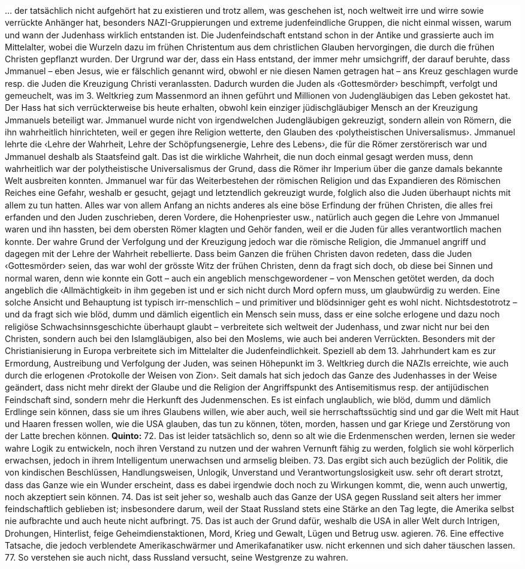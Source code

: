… der tatsächlich nicht aufgehört hat zu existieren und trotz allem, was geschehen ist, noch weltweit irre und wirre sowie verrückte Anhänger hat, besonders NAZI-Gruppierungen und extreme judenfeindliche Gruppen, die nicht einmal wissen, warum und wann der Judenhass wirklich entstanden ist. Die Judenfeindschaft entstand schon in der Antike und grassierte auch im Mittelalter, wobei die Wurzeln dazu im frühen Christentum aus dem christlichen Glauben hervorgingen, die durch die frühen Christen gepflanzt wurden. Der Urgrund war der, dass ein Hass entstand, der immer mehr umsichgriff, der darauf beruhte, dass Jmmanuel – eben Jesus, wie er fälschlich genannt wird, obwohl er nie diesen Namen getragen hat – ans Kreuz geschlagen wurde resp. die Juden die Kreuzigung Christi veranlassten. Dadurch wurden die Juden als ‹Gottesmörder› beschimpft, verfolgt und gemeuchelt, was im 3. Weltkrieg zum Massenmord an ihnen geführt und Millionen von Judengläubigen das Leben gekostet hat. Der Hass hat sich verrückterweise bis heute erhalten, obwohl kein einziger jüdischgläubiger Mensch an der Kreuzigung Jmmanuels beteiligt war. Jmmanuel wurde nicht von irgendwelchen Judengläubigen gekreuzigt, sondern allein von Römern, die ihn wahrheitlich hinrichteten, weil er gegen ihre Religion wetterte, den Glauben des ‹polytheistischen Universalismus›. Jmmanuel lehrte die ‹Lehre der Wahrheit, Lehre der Schöpfungsenergie, Lehre des Lebens›, die für die Römer zerstörerisch war und Jmmanuel deshalb als Staatsfeind galt. Das ist die wirkliche Wahrheit, die nun doch einmal gesagt werden muss, denn wahrheitlich war der polytheistische Universalismus der Grund, dass die Römer ihr Imperium über die ganze damals bekannte Welt ausbreiten konnten. Jmmanuel war für das Weiterbestehen der römischen Religion und das Expandieren des Römischen Reiches eine Gefahr, weshalb er gesucht, gejagt und letztendlich gekreuzigt wurde, folglich also die Juden überhaupt nichts mit allem zu tun hatten. Alles war von allem Anfang an nichts anderes als eine böse Erfindung der frühen Christen, die alles frei erfanden und den Juden zuschrieben, deren Vordere, die Hohenpriester usw., natürlich auch gegen die Lehre von Jmmanuel waren und ihn hassten, bei dem obersten Römer klagten und Gehör fanden, weil er die Juden für alles verantwortlich machen konnte. Der wahre Grund der Verfolgung und der Kreuzigung jedoch war die römische Religion, die Jmmanuel angriff und dagegen mit der Lehre der Wahrheit rebellierte.
Dass beim Ganzen die frühen Christen davon redeten, dass die Juden ‹Gottesmörder› seien, das war wohl der grösste Witz der frühen Christen, denn da fragt sich doch, ob diese bei Sinnen und normal waren, denn wie konnte ein Gott – auch ein angeblich menschgewordener – von Menschen getötet werden, da doch angeblich die ‹Allmächtigkeit› in ihm gegeben ist und er sich nicht durch Mord opfern muss, um glaubwürdig zu werden. Eine solche Ansicht und Behauptung ist typisch irr-menschlich – und primitiver und blödsinniger geht es wohl nicht. Nichtsdestotrotz – und da fragt sich wie blöd, dumm und dämlich eigentlich ein Mensch sein muss, dass er eine solche erlogene und dazu noch religiöse Schwachsinnsgeschichte überhaupt glaubt – verbreitete sich weltweit der Judenhass, und zwar nicht nur bei den Christen, sondern auch bei den Islamgläubigen, also bei den Moslems, wie auch bei anderen Verrückten. Besonders mit der Christianisierung in Europa verbreitete sich im Mittelalter die Judenfeindlichkeit. Speziell ab dem 13. Jahrhundert kam es zur Ermordung, Austreibung und Verfolgung der Juden, was seinen Höhepunkt im 3. Weltkrieg durch die NAZIs erreichte, wie auch durch die erlogenen ‹Protokolle der Weisen von Zion›. Seit damals hat sich jedoch das Ganze des Judenhasses in der Weise geändert, dass nicht mehr direkt der Glaube und die Religion der Angriffspunkt des Antisemitismus resp. der antijüdischen Feindschaft sind, sondern mehr die Herkunft des Judenmenschen.
Es ist einfach unglaublich, wie blöd, dumm und dämlich Erdlinge sein können, dass sie um ihres Glaubens willen, wie aber auch, weil sie herrschaftssüchtig sind und gar die Welt mit Haut und Haaren fressen wollen, wie die USA glauben, das tun zu können, töten, morden, hassen und gar Kriege und Zerstörung von der Latte brechen können.
**Quinto:**
72. Das ist leider tatsächlich so, denn so alt wie die Erdenmenschen werden, lernen sie weder wahre Logik zu entwickeln, noch ihren Verstand zu nutzen und der wahren Vernunft fähig zu werden, folglich sie wohl körperlich erwachsen, jedoch in ihrem Intelligentum unerwachsen und armselig bleiben.
73. Das ergibt sich auch bezüglich der Politik, die von kindischen Beschlüssen, Handlungsweisen, Unlogik, Unverstand und Verantwortungslosigkeit usw. sehr oft derart strotzt, dass das Ganze wie ein Wunder erscheint, dass es dabei irgendwie doch noch zu Wirkungen kommt, die, wenn auch unwertig, noch akzeptiert sein können.
74. Das ist seit jeher so, weshalb auch das Ganze der USA gegen Russland seit alters her immer feindschaftlich geblieben ist; insbesondere darum, weil der Staat Russland stets eine Stärke an den Tag legte, die Amerika selbst nie aufbrachte und auch heute nicht aufbringt.
75. Das ist auch der Grund dafür, weshalb die USA in aller Welt durch Intrigen, Drohungen, Hinterlist, feige Geheimdienstaktionen, Mord, Krieg und Gewalt, Lügen und Betrug usw. agieren.
76. Eine effective Tatsache, die jedoch verblendete Amerikaschwärmer und Amerikafanatiker usw. nicht erkennen und sich daher täuschen lassen.
77. So verstehen sie auch nicht, dass Russland versucht, seine Westgrenze zu wahren.